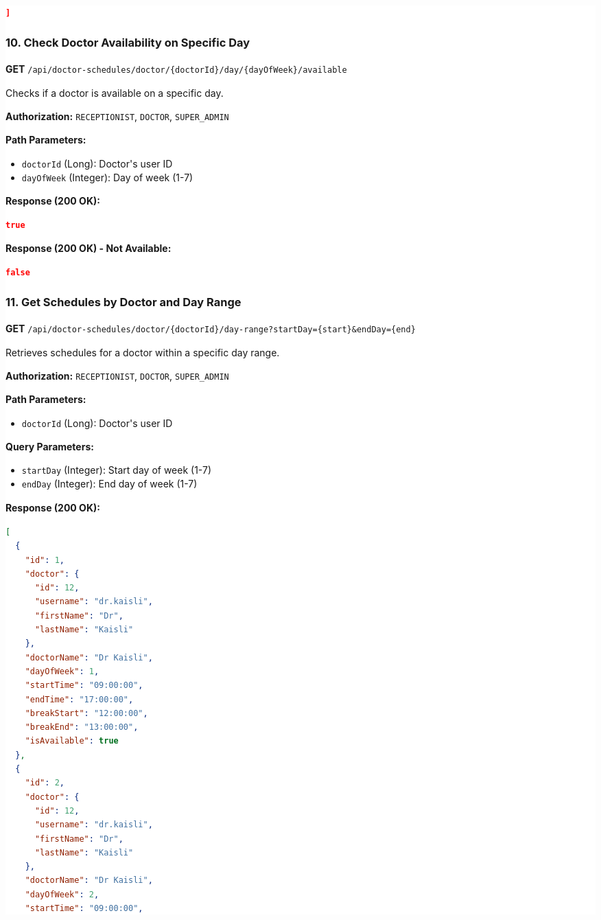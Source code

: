 ```json
]
```

### 10. Check Doctor Availability on Specific Day
**GET** `/api/doctor-schedules/doctor/{doctorId}/day/{dayOfWeek}/available`

Checks if a doctor is available on a specific day.

**Authorization:** `RECEPTIONIST`, `DOCTOR`, `SUPER_ADMIN`

**Path Parameters:**
- `doctorId` (Long): Doctor's user ID
- `dayOfWeek` (Integer): Day of week (1-7)

**Response (200 OK):**
```json
true
```

**Response (200 OK) - Not Available:**
```json
false
```

### 11. Get Schedules by Doctor and Day Range
**GET** `/api/doctor-schedules/doctor/{doctorId}/day-range?startDay={start}&endDay={end}`

Retrieves schedules for a doctor within a specific day range.

**Authorization:** `RECEPTIONIST`, `DOCTOR`, `SUPER_ADMIN`

**Path Parameters:**
- `doctorId` (Long): Doctor's user ID

**Query Parameters:**
- `startDay` (Integer): Start day of week (1-7)
- `endDay` (Integer): End day of week (1-7)

**Response (200 OK):**
```json
[
  {
    "id": 1,
    "doctor": {
      "id": 12,
      "username": "dr.kaisli",
      "firstName": "Dr",
      "lastName": "Kaisli"
    },
    "doctorName": "Dr Kaisli",
    "dayOfWeek": 1,
    "startTime": "09:00:00",
    "endTime": "17:00:00",
    "breakStart": "12:00:00",
    "breakEnd": "13:00:00",
    "isAvailable": true
  },
  {
    "id": 2,
    "doctor": {
      "id": 12,
      "username": "dr.kaisli",
      "firstName": "Dr",
      "lastName": "Kaisli"
    },
    "doctorName": "Dr Kaisli",
    "dayOfWeek": 2,
    "startTime": "09:00:00",
```